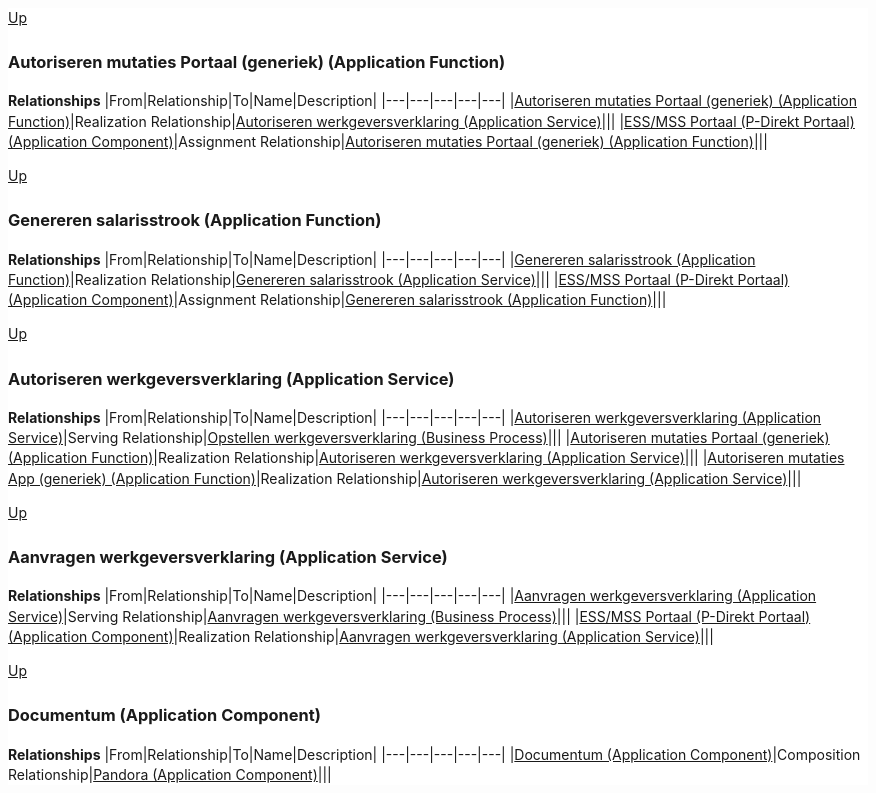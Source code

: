 [Up](#(belonen)-salarisweergave)

### Autoriseren mutaties Portaal (generiek) (Application Function)

**Relationships**
|From|Relationship|To|Name|Description|
|---|---|---|---|---|
|[Autoriseren mutaties Portaal (generiek) (Application Function)](#autoriseren-mutaties-portaal-(generiek)-(application-function))|Realization Relationship|[Autoriseren werkgeversverklaring (Application Service)](#autoriseren-werkgeversverklaring-(application-service))|||
|[ESS/MSS Portaal (P-Direkt Portaal) (Application Component)](#essmss-portaal-(p-direkt-portaal)-(application-component))|Assignment Relationship|[Autoriseren mutaties Portaal (generiek) (Application Function)](#autoriseren-mutaties-portaal-(generiek)-(application-function))|||

[Up](#(belonen)-salarisweergave)

### Genereren salarisstrook (Application Function)

**Relationships**
|From|Relationship|To|Name|Description|
|---|---|---|---|---|
|[Genereren salarisstrook (Application Function)](#genereren-salarisstrook-(application-function))|Realization Relationship|[Genereren salarisstrook (Application Service)](#genereren-salarisstrook-(application-service))|||
|[ESS/MSS Portaal (P-Direkt Portaal) (Application Component)](#essmss-portaal-(p-direkt-portaal)-(application-component))|Assignment Relationship|[Genereren salarisstrook (Application Function)](#genereren-salarisstrook-(application-function))|||

[Up](#(belonen)-salarisweergave)

### Autoriseren werkgeversverklaring (Application Service)

**Relationships**
|From|Relationship|To|Name|Description|
|---|---|---|---|---|
|[Autoriseren werkgeversverklaring (Application Service)](#autoriseren-werkgeversverklaring-(application-service))|Serving Relationship|[Opstellen werkgeversverklaring (Business Process)](#opstellen-werkgeversverklaring-(business-process))|||
|[Autoriseren mutaties Portaal (generiek) (Application Function)](#autoriseren-mutaties-portaal-(generiek)-(application-function))|Realization Relationship|[Autoriseren werkgeversverklaring (Application Service)](#autoriseren-werkgeversverklaring-(application-service))|||
|[Autoriseren mutaties App (generiek) (Application Function)](#autoriseren-mutaties-app-(generiek)-(application-function))|Realization Relationship|[Autoriseren werkgeversverklaring (Application Service)](#autoriseren-werkgeversverklaring-(application-service))|||

[Up](#(belonen)-salarisweergave)

### Aanvragen werkgeversverklaring (Application Service)

**Relationships**
|From|Relationship|To|Name|Description|
|---|---|---|---|---|
|[Aanvragen werkgeversverklaring (Application Service)](#aanvragen-werkgeversverklaring-(application-service))|Serving Relationship|[Aanvragen werkgeversverklaring (Business Process)](#aanvragen-werkgeversverklaring-(business-process))|||
|[ESS/MSS Portaal (P-Direkt Portaal) (Application Component)](#essmss-portaal-(p-direkt-portaal)-(application-component))|Realization Relationship|[Aanvragen werkgeversverklaring (Application Service)](#aanvragen-werkgeversverklaring-(application-service))|||

[Up](#(belonen)-salarisweergave)

### Documentum (Application Component)

**Relationships**
|From|Relationship|To|Name|Description|
|---|---|---|---|---|
|[Documentum (Application Component)](#documentum-(application-component))|Composition Relationship|[Pandora (Application Component)](#pandora-(application-component))|||
